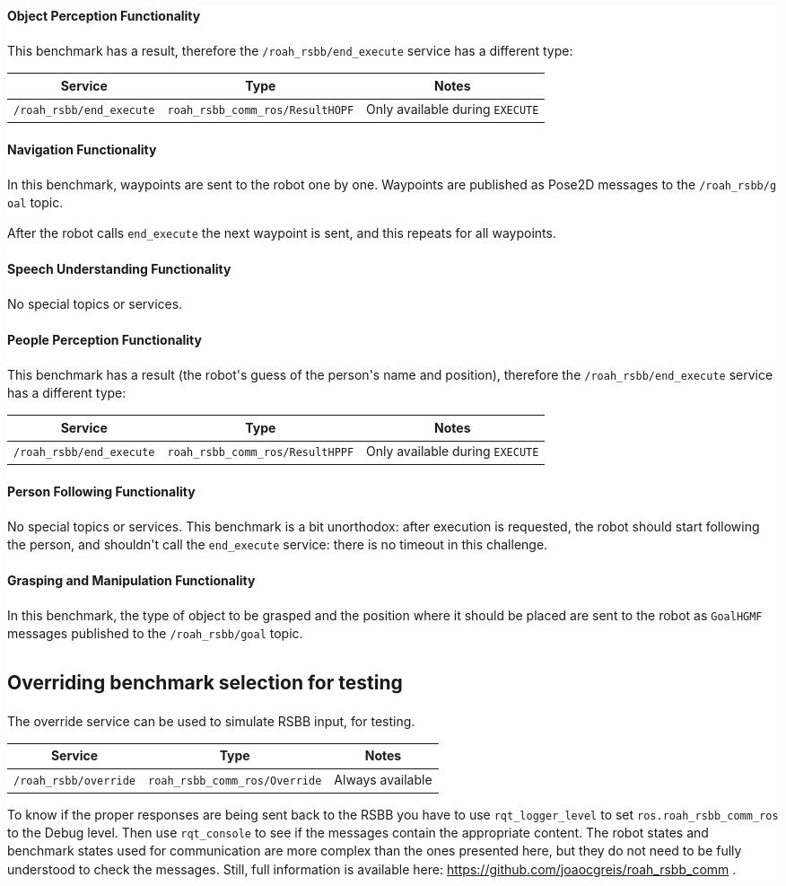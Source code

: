 
#### Object Perception Functionality

This benchmark has a result, therefore the `/roah_rsbb/end_execute`
service has a different type:

| Service                  | Type                            | Notes                           |
|:------------------------:|:-------------------------------:|:-------------------------------:|
| `/roah_rsbb/end_execute` | `roah_rsbb_comm_ros/ResultHOPF` | Only available during `EXECUTE` |




#### Navigation Functionality

In this benchmark, waypoints are sent to the robot one by one. Waypoints are published as Pose2D messages to the `/roah_rsbb/goal` topic.

After the robot calls `end_execute` the next waypoint is sent, and this repeats for all waypoints.

#### Speech Understanding Functionality

No special topics or services.

#### People Perception Functionality

This benchmark has a result (the robot's guess of the person's name and position), therefore the `/roah_rsbb/end_execute`
service has a different type:

| Service                  | Type                            | Notes                           |
|:------------------------:|:-------------------------------:|:-------------------------------:|
| `/roah_rsbb/end_execute` | `roah_rsbb_comm_ros/ResultHPPF` | Only available during `EXECUTE` |

#### Person Following Functionality

No special topics or services. This benchmark is a bit unorthodox: after execution is requested,
the robot should start following the person, and shouldn't call the `end_execute` service: there is no timeout in this challenge.

#### Grasping and Manipulation Functionality

In this benchmark, the type of object to be grasped and the position where it should be placed are sent to the robot
as `GoalHGMF` messages published to the `/roah_rsbb/goal` topic.

## Overriding benchmark selection for testing

The override service can be used to simulate RSBB input, for testing.

| Service               | Type                          | Notes            |
|:---------------------:|:-----------------------------:|:----------------:|
| `/roah_rsbb/override` | `roah_rsbb_comm_ros/Override` | Always available |

To know if the proper responses are being sent back to the RSBB you
have to use `rqt_logger_level` to set `ros.roah_rsbb_comm_ros` to the
Debug level. Then use `rqt_console` to see if the messages contain
the appropriate content. The robot states and benchmark states used
for communication are more complex than the ones presented here, but
they do not need to be fully understood to check the messages.
Still, full information is available here: https://github.com/joaocgreis/roah_rsbb_comm .
